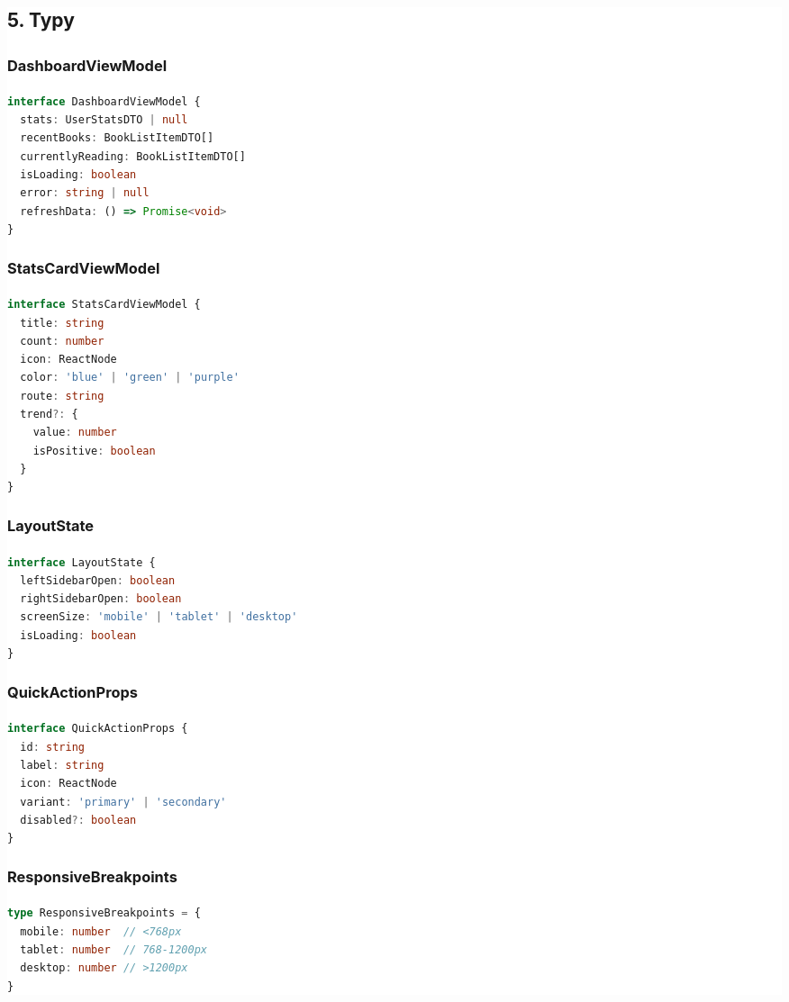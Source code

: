 ## 5. Typy

### DashboardViewModel
```typescript
interface DashboardViewModel {
  stats: UserStatsDTO | null
  recentBooks: BookListItemDTO[]
  currentlyReading: BookListItemDTO[]
  isLoading: boolean
  error: string | null
  refreshData: () => Promise<void>
}
```

### StatsCardViewModel
```typescript
interface StatsCardViewModel {
  title: string
  count: number
  icon: ReactNode
  color: 'blue' | 'green' | 'purple'
  route: string
  trend?: {
    value: number
    isPositive: boolean
  }
}
```

### LayoutState
```typescript
interface LayoutState {
  leftSidebarOpen: boolean
  rightSidebarOpen: boolean
  screenSize: 'mobile' | 'tablet' | 'desktop'
  isLoading: boolean
}
```

### QuickActionProps
```typescript
interface QuickActionProps {
  id: string
  label: string
  icon: ReactNode
  variant: 'primary' | 'secondary'
  disabled?: boolean
}
```

### ResponsiveBreakpoints
```typescript
type ResponsiveBreakpoints = {
  mobile: number  // <768px
  tablet: number  // 768-1200px
  desktop: number // >1200px
}
```
